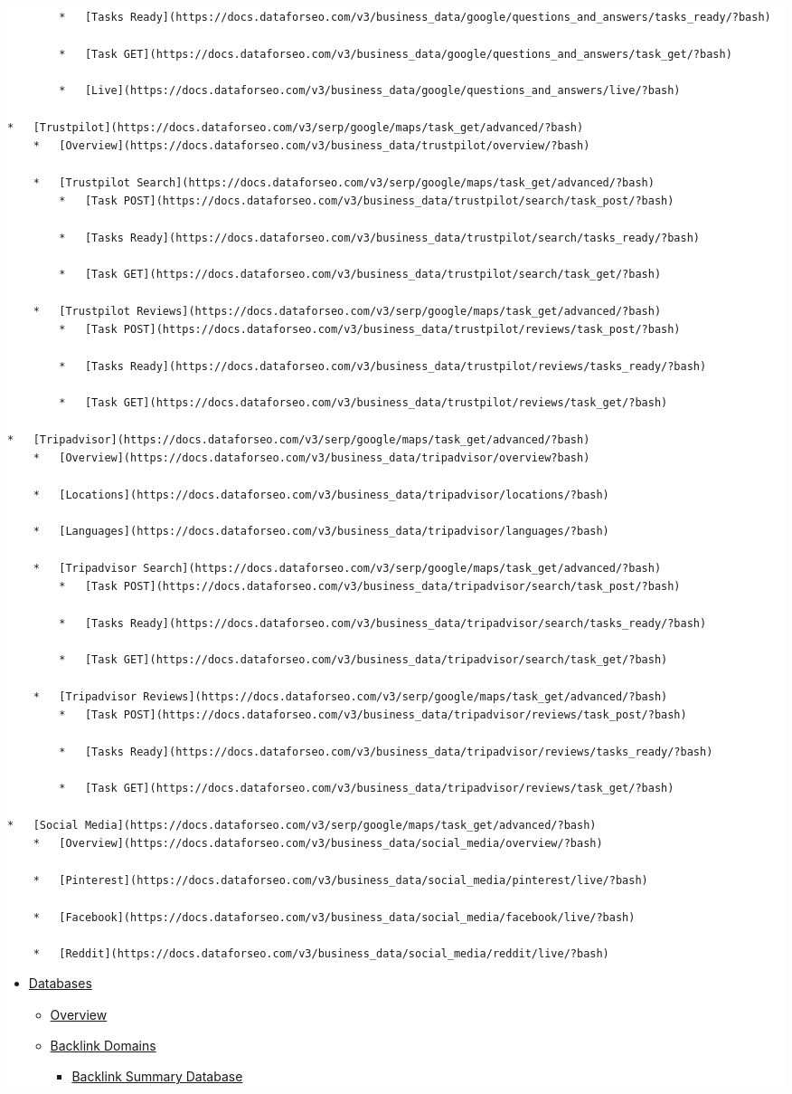             *   [Tasks Ready](https://docs.dataforseo.com/v3/business_data/google/questions_and_answers/tasks_ready/?bash)
                
            *   [Task GET](https://docs.dataforseo.com/v3/business_data/google/questions_and_answers/task_get/?bash)
                
            *   [Live](https://docs.dataforseo.com/v3/business_data/google/questions_and_answers/live/?bash)
                
    *   [Trustpilot](https://docs.dataforseo.com/v3/serp/google/maps/task_get/advanced/?bash)
        *   [Overview](https://docs.dataforseo.com/v3/business_data/trustpilot/overview/?bash)
            
        *   [Trustpilot Search](https://docs.dataforseo.com/v3/serp/google/maps/task_get/advanced/?bash)
            *   [Task POST](https://docs.dataforseo.com/v3/business_data/trustpilot/search/task_post/?bash)
                
            *   [Tasks Ready](https://docs.dataforseo.com/v3/business_data/trustpilot/search/tasks_ready/?bash)
                
            *   [Task GET](https://docs.dataforseo.com/v3/business_data/trustpilot/search/task_get/?bash)
                
        *   [Trustpilot Reviews](https://docs.dataforseo.com/v3/serp/google/maps/task_get/advanced/?bash)
            *   [Task POST](https://docs.dataforseo.com/v3/business_data/trustpilot/reviews/task_post/?bash)
                
            *   [Tasks Ready](https://docs.dataforseo.com/v3/business_data/trustpilot/reviews/tasks_ready/?bash)
                
            *   [Task GET](https://docs.dataforseo.com/v3/business_data/trustpilot/reviews/task_get/?bash)
                
    *   [Tripadvisor](https://docs.dataforseo.com/v3/serp/google/maps/task_get/advanced/?bash)
        *   [Overview](https://docs.dataforseo.com/v3/business_data/tripadvisor/overview?bash)
            
        *   [Locations](https://docs.dataforseo.com/v3/business_data/tripadvisor/locations/?bash)
            
        *   [Languages](https://docs.dataforseo.com/v3/business_data/tripadvisor/languages/?bash)
            
        *   [Tripadvisor Search](https://docs.dataforseo.com/v3/serp/google/maps/task_get/advanced/?bash)
            *   [Task POST](https://docs.dataforseo.com/v3/business_data/tripadvisor/search/task_post/?bash)
                
            *   [Tasks Ready](https://docs.dataforseo.com/v3/business_data/tripadvisor/search/tasks_ready/?bash)
                
            *   [Task GET](https://docs.dataforseo.com/v3/business_data/tripadvisor/search/task_get/?bash)
                
        *   [Tripadvisor Reviews](https://docs.dataforseo.com/v3/serp/google/maps/task_get/advanced/?bash)
            *   [Task POST](https://docs.dataforseo.com/v3/business_data/tripadvisor/reviews/task_post/?bash)
                
            *   [Tasks Ready](https://docs.dataforseo.com/v3/business_data/tripadvisor/reviews/tasks_ready/?bash)
                
            *   [Task GET](https://docs.dataforseo.com/v3/business_data/tripadvisor/reviews/task_get/?bash)
                
    *   [Social Media](https://docs.dataforseo.com/v3/serp/google/maps/task_get/advanced/?bash)
        *   [Overview](https://docs.dataforseo.com/v3/business_data/social_media/overview/?bash)
            
        *   [Pinterest](https://docs.dataforseo.com/v3/business_data/social_media/pinterest/live/?bash)
            
        *   [Facebook](https://docs.dataforseo.com/v3/business_data/social_media/facebook/live/?bash)
            
        *   [Reddit](https://docs.dataforseo.com/v3/business_data/social_media/reddit/live/?bash)
            
*   [Databases](https://docs.dataforseo.com/v3/serp/google/maps/task_get/advanced/?bash)
    *   [Overview](https://docs.dataforseo.com/v3/databases/overview/?bash)
        
    *   [Backlink Domains](https://docs.dataforseo.com/v3/serp/google/maps/task_get/advanced/?bash)
        *   [Backlink Summary Database](https://docs.dataforseo.com/v3/databases/backlink_summary/?bash)
            